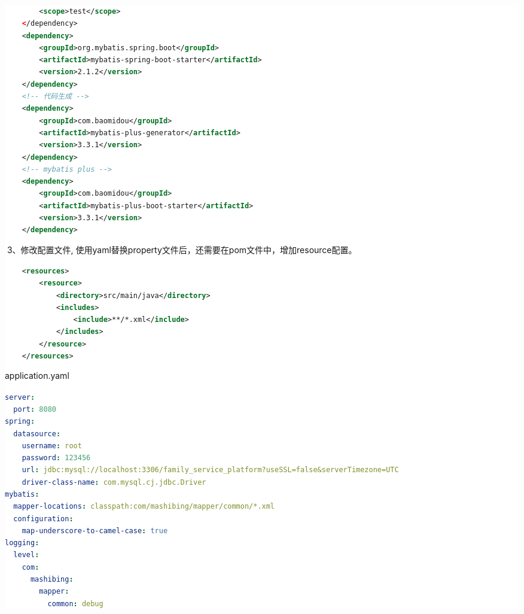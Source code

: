 ```xml
        <scope>test</scope>
    </dependency>
    <dependency>
        <groupId>org.mybatis.spring.boot</groupId>
        <artifactId>mybatis-spring-boot-starter</artifactId>
        <version>2.1.2</version>
    </dependency>
    <!-- 代码生成 -->
    <dependency>
        <groupId>com.baomidou</groupId>
        <artifactId>mybatis-plus-generator</artifactId>
        <version>3.3.1</version>
    </dependency>
    <!-- mybatis plus -->
    <dependency>
        <groupId>com.baomidou</groupId>
        <artifactId>mybatis-plus-boot-starter</artifactId>
        <version>3.3.1</version>
    </dependency>
```

​		3、修改配置文件, 使用yaml替换property文件后，还需要在pom文件中，增加resource配置。

```xml
	<resources>
		<resource>
			<directory>src/main/java</directory>
			<includes>
				<include>**/*.xml</include>
			</includes>
		</resource>
	</resources>
```

application.yaml

```yaml
server:
  port: 8080
spring:
  datasource:
    username: root
    password: 123456
    url: jdbc:mysql://localhost:3306/family_service_platform?useSSL=false&serverTimezone=UTC
    driver-class-name: com.mysql.cj.jdbc.Driver
mybatis:
  mapper-locations: classpath:com/mashibing/mapper/common/*.xml
  configuration:
    map-underscore-to-camel-case: true
logging:
  level:
    com:
      mashibing:
        mapper:
          common: debug
```

